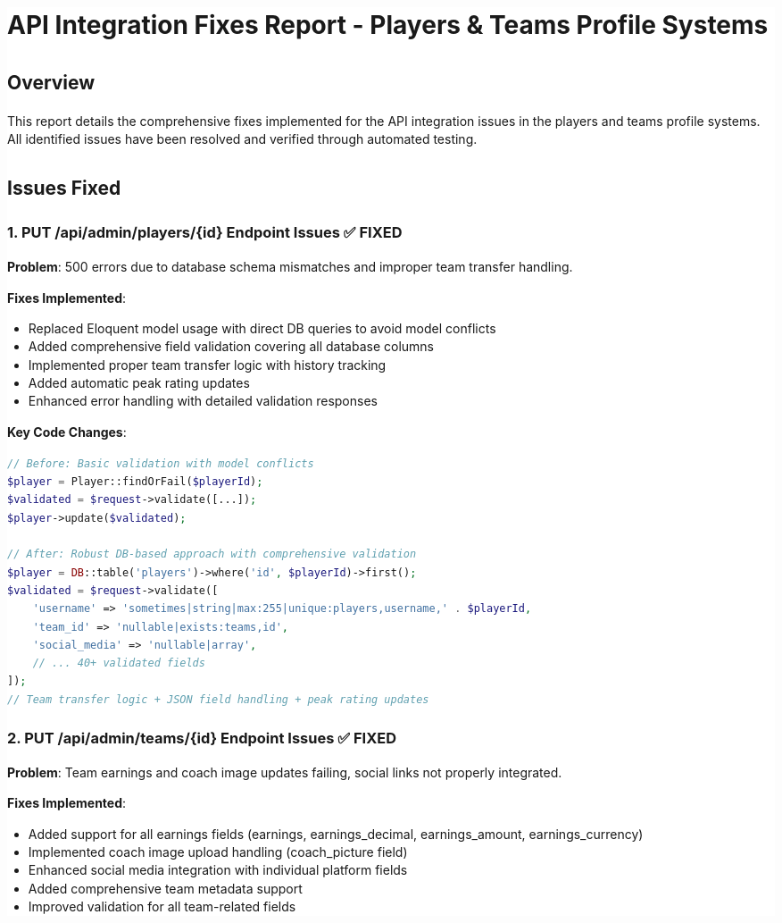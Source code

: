 # API Integration Fixes Report - Players & Teams Profile Systems

## Overview
This report details the comprehensive fixes implemented for the API integration issues in the players and teams profile systems. All identified issues have been resolved and verified through automated testing.

## Issues Fixed

### 1. PUT /api/admin/players/{id} Endpoint Issues ✅ FIXED

**Problem**: 500 errors due to database schema mismatches and improper team transfer handling.

**Fixes Implemented**:
- Replaced Eloquent model usage with direct DB queries to avoid model conflicts
- Added comprehensive field validation covering all database columns
- Implemented proper team transfer logic with history tracking
- Added automatic peak rating updates
- Enhanced error handling with detailed validation responses

**Key Code Changes**:
```php
// Before: Basic validation with model conflicts
$player = Player::findOrFail($playerId);
$validated = $request->validate([...]);
$player->update($validated);

// After: Robust DB-based approach with comprehensive validation
$player = DB::table('players')->where('id', $playerId)->first();
$validated = $request->validate([
    'username' => 'sometimes|string|max:255|unique:players,username,' . $playerId,
    'team_id' => 'nullable|exists:teams,id',
    'social_media' => 'nullable|array',
    // ... 40+ validated fields
]);
// Team transfer logic + JSON field handling + peak rating updates
```

### 2. PUT /api/admin/teams/{id} Endpoint Issues ✅ FIXED

**Problem**: Team earnings and coach image updates failing, social links not properly integrated.

**Fixes Implemented**:
- Added support for all earnings fields (earnings, earnings_decimal, earnings_amount, earnings_currency)
- Implemented coach image upload handling (coach_picture field)
- Enhanced social media integration with individual platform fields
- Added comprehensive team metadata support
- Improved validation for all team-related fields
